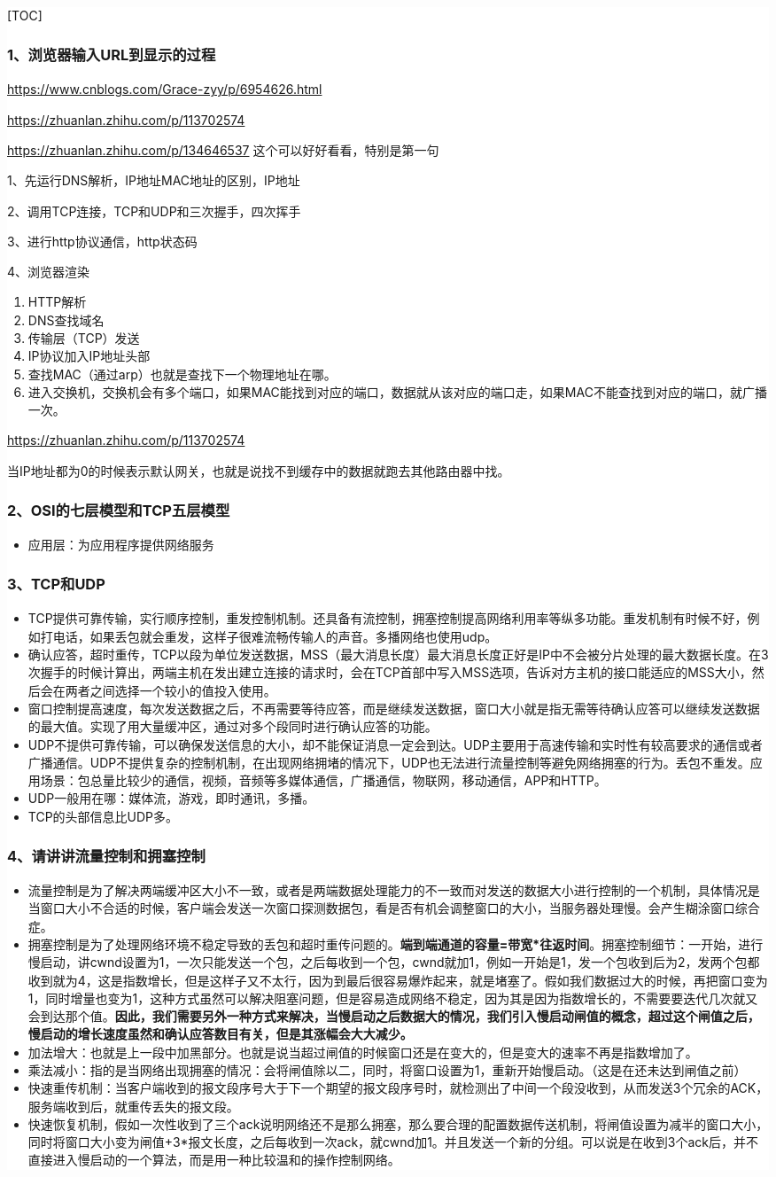 [TOC]

### 1、浏览器输入URL到显示的过程

https://www.cnblogs.com/Grace-zyy/p/6954626.html

https://zhuanlan.zhihu.com/p/113702574

https://zhuanlan.zhihu.com/p/134646537 	这个可以好好看看，特别是第一句

1、先运行DNS解析，IP地址MAC地址的区别，IP地址

2、调用TCP连接，TCP和UDP和三次握手，四次挥手

3、进行http协议通信，http状态码

4、浏览器渲染

1. HTTP解析
2. DNS查找域名
3. 传输层（TCP）发送
4. IP协议加入IP地址头部
5. 查找MAC（通过arp）也就是查找下一个物理地址在哪。
6. 进入交换机，交换机会有多个端口，如果MAC能找到对应的端口，数据就从该对应的端口走，如果MAC不能查找到对应的端口，就广播一次。

https://zhuanlan.zhihu.com/p/113702574

当IP地址都为0的时候表示默认网关，也就是说找不到缓存中的数据就跑去其他路由器中找。

### 2、OSI的七层模型和TCP五层模型

- 应用层：为应用程序提供网络服务

### 3、TCP和UDP

- TCP提供可靠传输，实行顺序控制，重发控制机制。还具备有流控制，拥塞控制提高网络利用率等纵多功能。重发机制有时候不好，例如打电话，如果丢包就会重发，这样子很难流畅传输人的声音。多播网络也使用udp。
- 确认应答，超时重传，TCP以段为单位发送数据，MSS（最大消息长度）最大消息长度正好是IP中不会被分片处理的最大数据长度。在3次握手的时候计算出，两端主机在发出建立连接的请求时，会在TCP首部中写入MSS选项，告诉对方主机的接口能适应的MSS大小，然后会在两者之间选择一个较小的值投入使用。
- 窗口控制提高速度，每次发送数据之后，不再需要等待应答，而是继续发送数据，窗口大小就是指无需等待确认应答可以继续发送数据的最大值。实现了用大量缓冲区，通过对多个段同时进行确认应答的功能。
- UDP不提供可靠传输，可以确保发送信息的大小，却不能保证消息一定会到达。UDP主要用于高速传输和实时性有较高要求的通信或者广播通信。UDP不提供复杂的控制机制，在出现网络拥堵的情况下，UDP也无法进行流量控制等避免网络拥塞的行为。丢包不重发。应用场景：包总量比较少的通信，视频，音频等多媒体通信，广播通信，物联网，移动通信，APP和HTTP。
- UDP一般用在哪：媒体流，游戏，即时通讯，多播。
- TCP的头部信息比UDP多。

### 4、请讲讲流量控制和拥塞控制

- 流量控制是为了解决两端缓冲区大小不一致，或者是两端数据处理能力的不一致而对发送的数据大小进行控制的一个机制，具体情况是当窗口大小不合适的时候，客户端会发送一次窗口探测数据包，看是否有机会调整窗口的大小，当服务器处理慢。会产生糊涂窗口综合症。
- 拥塞控制是为了处理网络环境不稳定导致的丢包和超时重传问题的。**端到端通道的容量=带宽*往返时间**。拥塞控制细节：一开始，进行慢启动，讲cwnd设置为1，一次只能发送一个包，之后每收到一个包，cwnd就加1，例如一开始是1，发一个包收到后为2，发两个包都收到就为4，这是指数增长，但是这样子又不太行，因为到最后很容易爆炸起来，就是堵塞了。假如我们数据过大的时候，再把窗口变为1，同时增量也变为1，这种方式虽然可以解决阻塞问题，但是容易造成网络不稳定，因为其是因为指数增长的，不需要要迭代几次就又会到达那个值。**因此，我们需要另外一种方式来解决，当慢启动之后数据大的情况，我们引入慢启动闸值的概念，超过这个闸值之后，慢启动的增长速度虽然和确认应答数目有关，但是其涨幅会大大减少。**
- 加法增大：也就是上一段中加黑部分。也就是说当超过闸值的时候窗口还是在变大的，但是变大的速率不再是指数增加了。
- 乘法减小：指的是当网络出现拥塞的情况：会将闸值除以二，同时，将窗口设置为1，重新开始慢启动。（这是在还未达到闸值之前）
- 快速重传机制：当客户端收到的报文段序号大于下一个期望的报文段序号时，就检测出了中间一个段没收到，从而发送3个冗余的ACK，服务端收到后，就重传丢失的报文段。
- 快速恢复机制，假如一次性收到了三个ack说明网络还不是那么拥塞，那么要合理的配置数据传送机制，将闸值设置为减半的窗口大小，同时将窗口大小变为闸值+3*报文长度，之后每收到一次ack，就cwnd加1。并且发送一个新的分组。可以说是在收到3个ack后，并不直接进入慢启动的一个算法，而是用一种比较温和的操作控制网络。
